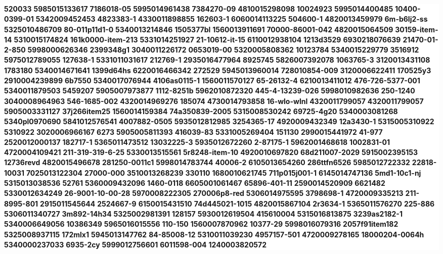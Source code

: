 **520033**    **5985015133617**    **7186018-05**    **5995014961438**    **7384270-09**    **4810015298098**
**10024923**    **5995014400485**    **10400-0399-01**    **5342009452453**    **4823383-1**    **4330011898855**
**162603-1**    **6060014113225**    **504600-1**    **4820013459979**    **6m-b6lj2-ss**    **5325010486709**
**80-011p11d1-0**    **5340013214846**    **1505377bl**    **1560013911691**    **70000-86001-042**    **4820015064509**
**30159-item-14**    **5310015174824**    **161k0000-item-213**    **5331014251927**    **21-10612-it-15**    **6110012938104**
**1213d3529**    **6930218076639**    **21470-01-2-850**    **5998000626346**    **2399348g1**    **3040011226172**
**0653019-00**    **5320005808362**    **10123784**    **5340015229779**    **3516912**    **5975012789055**
**127638-1**    **5331011031617**    **212769-1**    **2935016477964**    **8925745**    **5826007392078**
**1063765-3**    **3120013431108**    **1783180**    **5340014671641**    **1399d64hs**    **6220016466342**
**272529**    **5945013960014**    **728010854-009**    **3120006622411**    **170525y3**    **2910004239899**
**6b7550**    **5340017076944**    **4106as0115-1**    **1560011570127**    **65-26132-4**    **6210013411012**
**476-726-5377-001**    **5340011879503**    **5459207**    **5905007973877**    **1112-8251b**    **5962010872320**
**445-4-13239-026**    **5998010982636**    **250-1240**    **3040008964963**    **546-1685-002**    **4320014969276**
**185074**    **4730014793858**    **16-wlo-wlnl**    **4320011799057**    **4320011799057**    **5905003331127**
**37j266item25**    **1560014159384**    **74a350839-2005**    **5315008530242**    **69725-4g20**    **5340003081268**
**5340pl0970690**    **5841012576541**    **4007882-0505**    **5935012812985**    **3254365-17**    **4920009432349**
**12a3430-1**    **5315005310922**    **5310922**    **3020006966167**    **6273**    **5905005811393**
**416039-83**    **5331005269404**    **151130**    **2990015441972**    **41-977**    **2520012000137**
**182717-1**    **5365011473512**    **13032225-3**    **5935012672260**    **2-87175-1**    **5962001468618**
**1002831-01**    **4720004109421**    **211-319-319-6-25**    **5330013515561**    **5r8248-item-10**    **4920010697820**
**68d211007-2029**    **5915002395153**    **12736revd**    **4820015496678**    **281250-0011c1**    **5998014783744**
**40006-2**    **6105013654260**    **286ttfn6526**    **5985012722332**    **22818-10031**    **7025013122304**
**27000-000**    **3510013268239**    **330110**    **1680010621745**    **711p015j001-1**    **6145014747136**
**5md1-10c1-nj**    **5315013038536**    **52761**    **5360009432096**    **1460-0118**    **6605001061467**
**65896-401-11**    **2590014520909**    **6621482**    **5330012634249**    **26-9001-10-00-28**    **5970008222305**
**270006p8-red**    **5306014975595**    **3798698-1**    **4720009335213**    **211-8995-801**    **2915011545644**
**2524667-9**    **6150015431510**    **74d445021-1015**    **4820015867104**    **2r3634-1**    **5365011576270**
**225-886**    **5306011340727**    **3m892-14h34**    **5325002981391**    **128157**    **5930012619504**
**415610004**    **5315016813875**    **3239as2182-1**    **5340006649056**    **10386349**    **5965016015556**
**110-150**    **1560007870962**    **10377-29**    **5998016079316**    **2057f91item182**    **5325008937115**
**172mlx1**    **5945013147762**    **84-85008-12**    **5310011039230**    **4957157-501**    **4720009278165**
**18000204-0064h**    **5340000237033**    **6935-2cy**    **5999012756601**    **6011598-004**    **1240003820572**